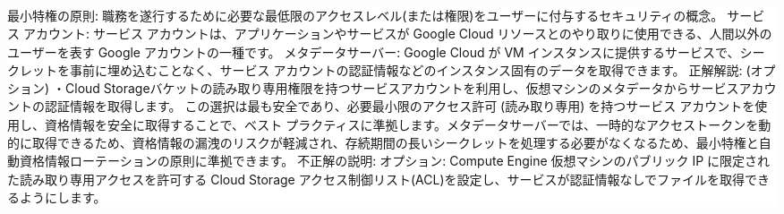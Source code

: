 最小特権の原則: 職務を遂行するために必要な最低限のアクセスレベル(または権限)をユーザーに付与するセキュリティの概念。
サービス アカウント: サービス アカウントは、アプリケーションやサービスが Google Cloud リソースとのやり取りに使用できる、人間以外のユーザーを表す Google アカウントの一種です。
メタデータサーバー: Google Cloud が VM インスタンスに提供するサービスで、シークレットを事前に埋め込むことなく、サービス アカウントの認証情報などのインスタンス固有のデータを取得できます。
正解解説:
(オプション)
・Cloud Storageバケットの読み取り専用権限を持つサービスアカウントを利用し、仮想マシンのメタデータからサービスアカウントの認証情報を取得します。
この選択は最も安全であり、必要最小限のアクセス許可 (読み取り専用) を持つサービス アカウントを使用し、資格情報を安全に取得することで、ベスト プラクティスに準拠します。メタデータサーバーでは、一時的なアクセストークンを動的に取得できるため、資格情報の漏洩のリスクが軽減され、存続期間の長いシークレットを処理する必要がなくなるため、最小特権と自動資格情報ローテーションの原則に準拠できます。
不正解の説明:
オプション: Compute Engine 仮想マシンのパブリック IP に限定された読み取り専用アクセスを許可する Cloud Storage アクセス制御リスト(ACL)を設定し、サービスが認証情報なしでファイルを取得できるようにします。
